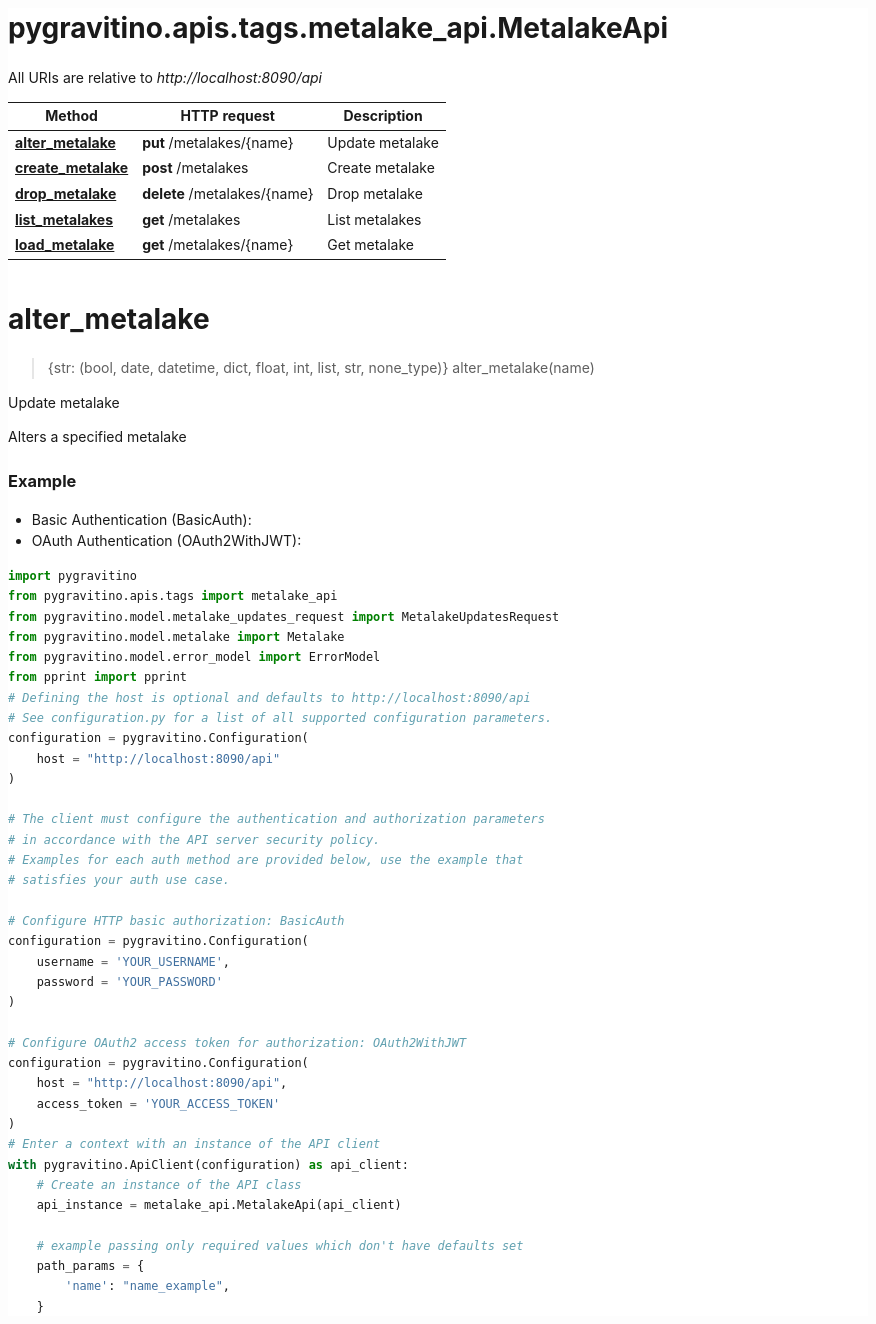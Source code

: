 <a id="__pageTop"></a>
# pygravitino.apis.tags.metalake_api.MetalakeApi

All URIs are relative to *http://localhost:8090/api*

Method | HTTP request | Description
------------- | ------------- | -------------
[**alter_metalake**](#alter_metalake) | **put** /metalakes/{name} | Update metalake
[**create_metalake**](#create_metalake) | **post** /metalakes | Create metalake
[**drop_metalake**](#drop_metalake) | **delete** /metalakes/{name} | Drop metalake
[**list_metalakes**](#list_metalakes) | **get** /metalakes | List metalakes
[**load_metalake**](#load_metalake) | **get** /metalakes/{name} | Get metalake

# **alter_metalake**
<a id="alter_metalake"></a>
> {str: (bool, date, datetime, dict, float, int, list, str, none_type)} alter_metalake(name)

Update metalake

Alters a specified metalake

### Example

* Basic Authentication (BasicAuth):
* OAuth Authentication (OAuth2WithJWT):
```python
import pygravitino
from pygravitino.apis.tags import metalake_api
from pygravitino.model.metalake_updates_request import MetalakeUpdatesRequest
from pygravitino.model.metalake import Metalake
from pygravitino.model.error_model import ErrorModel
from pprint import pprint
# Defining the host is optional and defaults to http://localhost:8090/api
# See configuration.py for a list of all supported configuration parameters.
configuration = pygravitino.Configuration(
    host = "http://localhost:8090/api"
)

# The client must configure the authentication and authorization parameters
# in accordance with the API server security policy.
# Examples for each auth method are provided below, use the example that
# satisfies your auth use case.

# Configure HTTP basic authorization: BasicAuth
configuration = pygravitino.Configuration(
    username = 'YOUR_USERNAME',
    password = 'YOUR_PASSWORD'
)

# Configure OAuth2 access token for authorization: OAuth2WithJWT
configuration = pygravitino.Configuration(
    host = "http://localhost:8090/api",
    access_token = 'YOUR_ACCESS_TOKEN'
)
# Enter a context with an instance of the API client
with pygravitino.ApiClient(configuration) as api_client:
    # Create an instance of the API class
    api_instance = metalake_api.MetalakeApi(api_client)

    # example passing only required values which don't have defaults set
    path_params = {
        'name': "name_example",
    }
```